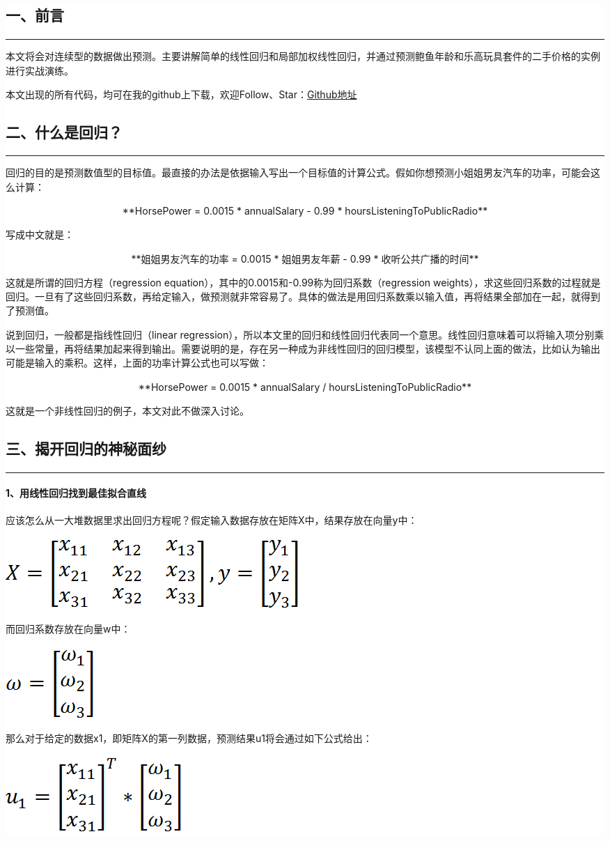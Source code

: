## 一、前言
---
本文将会对连续型的数据做出预测。主要讲解简单的线性回归和局部加权线性回归，并通过预测鲍鱼年龄和乐高玩具套件的二手价格的实例进行实战演练。

本文出现的所有代码，均可在我的github上下载，欢迎Follow、Star：[Github地址]()

## 二、什么是回归？
---
回归的目的是预测数值型的目标值。最直接的办法是依据输入写出一个目标值的计算公式。假如你想预测小姐姐男友汽车的功率，可能会这么计算：

<center>**HorsePower = 0.0015 * annualSalary - 0.99 * hoursListeningToPublicRadio**</center>

写成中文就是：

<center>**姐姐男友汽车的功率 = 0.0015 * 姐姐男友年薪 - 0.99 * 收听公共广播的时间**</center>

这就是所谓的回归方程（regression equation），其中的0.0015和-0.99称为回归系数（regression weights），求这些回归系数的过程就是回归。一旦有了这些回归系数，再给定输入，做预测就非常容易了。具体的做法是用回归系数乘以输入值，再将结果全部加在一起，就得到了预测值。

说到回归，一般都是指线性回归（linear regression），所以本文里的回归和线性回归代表同一个意思。线性回归意味着可以将输入项分别乘以一些常量，再将结果加起来得到输出。需要说明的是，存在另一种成为非线性回归的回归模型，该模型不认同上面的做法，比如认为输出可能是输入的乘积。这样，上面的功率计算公式也可以写做：

<center>**HorsePower = 0.0015 * annualSalary / hoursListeningToPublicRadio**</center>

这就是一个非线性回归的例子，本文对此不做深入讨论。

## 三、揭开回归的神秘面纱
---
#### 1、用线性回归找到最佳拟合直线
应该怎么从一大堆数据里求出回归方程呢？假定输入数据存放在矩阵X中，结果存放在向量y中：

![](1.png)

而回归系数存放在向量w中：

![](2.png)

那么对于给定的数据x1，即矩阵X的第一列数据，预测结果u1将会通过如下公式给出：

![](3.png)
